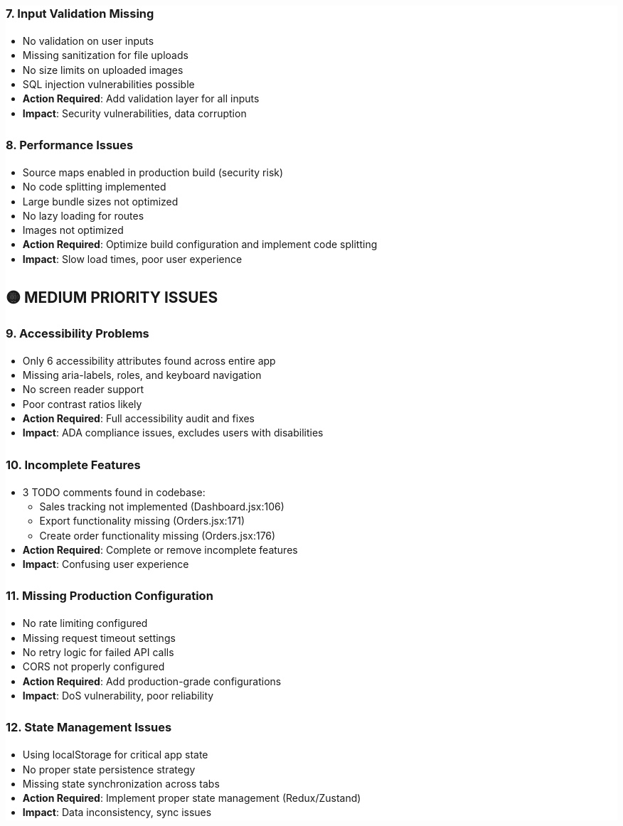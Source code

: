 ### 7. **Input Validation Missing**
- No validation on user inputs
- Missing sanitization for file uploads
- No size limits on uploaded images
- SQL injection vulnerabilities possible
- **Action Required**: Add validation layer for all inputs
- **Impact**: Security vulnerabilities, data corruption

### 8. **Performance Issues**
- Source maps enabled in production build (security risk)
- No code splitting implemented
- Large bundle sizes not optimized
- No lazy loading for routes
- Images not optimized
- **Action Required**: Optimize build configuration and implement code splitting
- **Impact**: Slow load times, poor user experience

## 🟡 MEDIUM PRIORITY ISSUES

### 9. **Accessibility Problems**
- Only 6 accessibility attributes found across entire app
- Missing aria-labels, roles, and keyboard navigation
- No screen reader support
- Poor contrast ratios likely
- **Action Required**: Full accessibility audit and fixes
- **Impact**: ADA compliance issues, excludes users with disabilities

### 10. **Incomplete Features**
- 3 TODO comments found in codebase:
  - Sales tracking not implemented (Dashboard.jsx:106)
  - Export functionality missing (Orders.jsx:171)
  - Create order functionality missing (Orders.jsx:176)
- **Action Required**: Complete or remove incomplete features
- **Impact**: Confusing user experience

### 11. **Missing Production Configuration**
- No rate limiting configured
- Missing request timeout settings
- No retry logic for failed API calls
- CORS not properly configured
- **Action Required**: Add production-grade configurations
- **Impact**: DoS vulnerability, poor reliability

### 12. **State Management Issues**
- Using localStorage for critical app state
- No proper state persistence strategy
- Missing state synchronization across tabs
- **Action Required**: Implement proper state management (Redux/Zustand)
- **Impact**: Data inconsistency, sync issues
